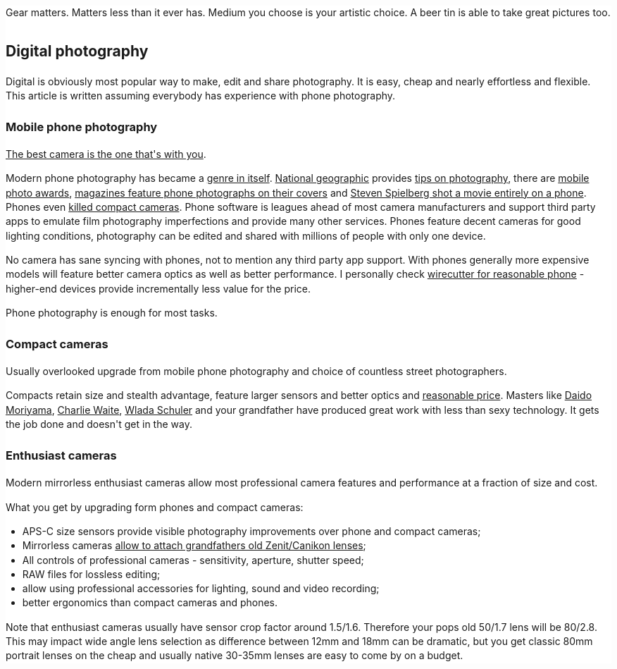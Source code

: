 Gear matters. Matters less than it ever has. Medium you choose is your artistic choice. A beer tin is able to take great pictures too.

## Digital photography

Digital is obviously most popular way to make, edit and share photography. It is easy, cheap and nearly effortless and flexible. This article is written assuming everybody has experience with phone photography.

### Mobile phone photography

[The best camera is the one that's with you][mp0].

Modern phone photography has became a [genre in itself][mp1]. [National geographic][mp1] provides [tips on photography][mp3], there are [mobile photo awards][mp2], [magazines feature phone photographs on their covers][mp6] and [Steven Spielberg shot a movie entirely on a phone][mp5]. Phones even [killed compact cameras][mp4]. Phone software is leagues ahead of most camera manufacturers and support third party apps to emulate film photography imperfections and provide many other services. Phones feature decent cameras for good lighting conditions, photography can be edited and shared with millions of people with only one device.

No camera has sane syncing with phones, not to mention any third party app support. With phones generally more expensive models will feature better camera optics as well as better performance. I personally check [wirecutter for reasonable phone][mp7] - higher-end devices provide incrementally less value for the price.

Phone photography is enough for most tasks.

### Compact cameras

Usually overlooked upgrade from mobile phone photography and choice of countless street photographers.

Compacts retain size and stealth advantage, feature larger sensors and better optics and [reasonable price][cc3]. Masters like [Daido Moriyama][cc0], [Charlie Waite][cc1], [Wlada Schuler][cc2] and your grandfather have produced great work with less than sexy technology. It gets the job done and doesn't get in the way.

### Enthusiast cameras

Modern mirrorless enthusiast cameras allow most professional camera features and performance at a fraction of size and cost.

What you get by upgrading form phones and compact cameras:

* APS-C size sensors provide visible photography improvements over phone and compact cameras;
* Mirrorless cameras [allow to attach grandfathers old Zenit/Canikon lenses][ec1];
* All controls of professional cameras - sensitivity, aperture, shutter speed;
* RAW files for lossless editing;
* allow using professional accessories for lighting, sound and video recording;
* better ergonomics than compact cameras and phones.

Note that enthusiast cameras usually have sensor crop factor around 1.5/1.6. Therefore your pops old 50/1.7 lens will be 80/2.8. This may impact wide angle lens selection as difference between 12mm and 18mm can be dramatic, but you get classic 80mm portrait lenses on the cheap and usually native 30-35mm lenses are easy to come by on a budget.


[inspo0]: //www.instagram.com/explore/tags/эстетикаебеней
[inspo1]: //www.colesclassroom.com/26-famous-photographers/
[inspo2]: //www.borrowlenses.com/blog/photography-tips/
[inspo3]: //petapixel.com/2014/01/24/40-tips-take-better-photos/
[inspo4]: //expertphotography.com/magazine-photographer-tips/
[inspo5]: //www.nationalgeographic.com/photography/photo-tips/people-quick-tips/
[inspo6]: //www.nationalgeographic.com/photography/photo-tips/portrait-photography-tips/
[inspo7]: //www.digitalcameraworld.com/features/best-photography-tips-from-professional-photographers
[inspo8]: //www.mastinlabs.com/photoism/articles/why-shoot-film
[inspo9]: //www.alternativephotography.com/
[inspo10]: //expertphotography.com/types-of-photography/
[inspo11]: //chaoticmind75.blogspot.com/2013/08/my-technique-for-snowflakes-shooting.html
[inspo12]: //www.adventureplaybook.com/10-simple-rules-to-film-your-next-adventure-like-a-pro/
[inspo13]: //digital-photography-school.com/using-sun-flares-starbursts-create-stunning-images
[inspo14]: //www.dekaro.it/soviet.html
[inspo15]: //erickimphotography.com/blog/2011/09/26/35-magnum-photographers-give-their-advice-to-aspiring-photographers/
[inspo16]: //www.photography-art-cafe.com/15-photography-mistakes.html
[inspo17]: //100photos.time.com/
[inspo18]: //open.abc.net.au/explore/05ox3na
[inspo19]: //www.rferl.org/a/leningrad-photographer-never-showed-her-photos-of-soviet-life-to-anyone-years-later-relatives-discovered-her-work/29088470.html
[inspo20]: //archive.org/details/sovetskoe_foto
[inspo21]: //www.atlasgallery.com/exhibition/masterpieces-soviet-photography
[inspo22]: //www.independent.co.uk/arts-entertainment/photography/landscape-photographer-year-2019-photos-pictures-international-nature-a8780596.html
[inspo23]: //bittersoutherner.com/once-it-comes-time-william-christenberry-southern-photography
[inspo24]: //www.diyphotography.net/lights-shadow-and-highlight-how-i-lit-this-dramatic-portrait/
[inspo25]: //petapixel.com/2019/04/03/7-truths-of-modern-photography/
[inspo26]: //www.alastairhumphreys.com/microadventures-3/
[mp0]: //www.photographyblog.com/news/the_best_camera_is_the_one_thats_with_you
[mp1]: //photographyconcentrate.com/introduction-to-smartphone-photography/
[mp2]: //mobilephotoawards.com/
[mp3]: //www.nationalgeographic.com/photography/photo-tips/iphone-photography-tips/
[mp4]: //www.dpreview.com/opinion/7372168021/smartphones-killed-the-compact-and-now-they-re-coming-for-entry-level-ilcs
[mp5]: //petapixel.com/2018/01/30/steven-soderbergh-shot-latest-film-iphone-heres-trailer/
[mp6]: //petapixel.com/2018/10/13/magazine-covers-shot-with-phones-aint-no-thang/
[mp7]: //thewirecutter.com/reviews/best-budget-android-phone/
[editing0]: //photographylife.com/understanding-histograms-in-photography
[cc0]: //www.moriyamadaido.com/en/
[cc1]: //www.charliewaite.com/
[cc2]: //www.flickr.com/photos/wladaschueler/
[cc3]: //thewirecutter.com/reviews/best-point-and-shoot-camera/
[ec1]: //phillipreeve.net/blog/manual-lenses-sony-a7/
[ec2]: //thewirecutter.com/reviews/best-mirrorless-camera-under-1000/
[pcb1]: //thewirecutter.com/reviews/best-mirrorless-camera/
[pcc1]: //www.adorama.com/alc/faq-what-is-a-medium-format-camera
[pcc2]: //www.onportraits.com/medium-format-digital/
[ar1]: //www.canva.com/learn/50-outstanding-film-photographers-instagram-follow-get-shooting-analog/
[ar2]: //istillshootfilm.org/post/110901745797/10-professional-photographers-who-still-shoot-film
[f8]: //www.macodirect.de/en/film/8x11mm-minox-spy-film/
[fbwp]: //www.macodirect.de/en/paper/black-white-papers/4120/harman-direct-positive-fb-glossy-4x5-10.2x12.7cm-25-sheets
[fbw35]: //www.macodirect.de/en/film/black-white-films/1797/ilford-hp5-plus-35mm-36-exposures
[fbw120]: //www.macodirect.de/en/film/black-white-films/1805/ilford-hp5-plus-roll-film-120
[fbw4]: //www.macodirect.de/en/film/black-white-films/1800/ilford-hp5-plus-sheet-film-4x5-10.2x12.7cm-25-sheets
[fbw8]: //www.macodirect.de/en/film/black-white-films/1803/ilford-hp5-plus-sheet-film-8x10-20.3x25.4cm-25-sheets
[finsta]: //www.macodirect.de/en/film/instant-films/fuji-instant/6125/fuji-instax-square-instant-film-black-frame-edition-10-exposures
[ai1]: //thewirecutter.com/reviews/best-instant-camera/
[ai2]: //www.thephoblographer.com/2017/08/31/what-you-need-to-know-about-instant-film-the-beginners-guide-to-polaroid-film-fujifilm-instax-impossible-project-and-more/
[as0]: //www.subclub.org/
[as1]: //www.subclub.org/darkroom/splitter.htm
[as2]: //www.subclub.org/shop/halframe.htm
[as3]: //en.wikipedia.org/wiki/Minox
[as4]: //www.halfframeclub.com/
[as5]: //www.flickr.com/search/?text=half-frame
[ad0]: //en.wikipedia.org/wiki/List_of_photographic_films
[ad1]: //petapixel.com/2012/10/26/how-to-process-your-c-41-film-at-home/
[ad2]: //www.ilfordphoto.com/black-white-film
[ad3]: //kosmofoto.com/2018/12/kosmo-foto-mono-first-year/
[ad4]: //www.smallbattery.company.org.uk/sbc_px625.htm
[ad5]: //anusf.anu.edu.au/~aab900/photography/cameras/cameras.htm
[ad6]: //www.35mmc.com/
[ad7]: //www.macodirect.de/
[ad8]: //kenrockwell.com/tech/rangefinder-vs-slr.htm
[ad9]: //www.35mmc.com/20/09/2018/5-frames-praktica-mtl5-ioana-trifu/
[ad10]: //petapixel.com/2017/08/26/ultimate-guide-every-bw-iso-400-35mm-film-market/
[am1]: //fstoppers.com/film/comprehensive-comparison-medium-format-film-stocks-247328
[am2]: //camerapedia.fandom.com/wiki/120_film
[am3]: //www.thephoblographer.com/2014/07/01/phoblographers-guide-getting-started-medium-format-film-photography/
[al1]: //www.ilfordphoto.com/shooting-large-format-film/
[al0]: //petapixel.com/2016/07/06/bringing-magic-daguerreotypes-back-national-park-photography/
[al2]: //www.alternativephotography.com/wet-plate-collodion-process-ambrotypes/
[al3]: //www.alternativephotography.com/the-modern-tintype-process/
[al5]: //www.ephotozine.com/article/who-s-who-of-large-format-cameras-112
[al6]: //photography.tutsplus.com/tutorials/an-introduction-to-large-format-photography--photo-7987
[al7]: //en.wikipedia.org/wiki/Lens_board
[al8]: //www.largeformatphotography.info/
[al9]: //www.youtube.com/watch?v=9xFnJCMN7wk
[ap1]: //www.thephoblographer.com/2017/04/26/7-pinhole-photographers-to-inspire-you-for-world-pinhole-day/
[ap2]: //fstoppers.com/diy/i-lined-beer-cans-photographic-paper-and-heres-what-i-found-6-months-later-138247
[ap3]: //www.pinhole.org/about-pinhole-2/
[ap4]: //www.alternativephotography.com/solargraphy-catching-the-suns-path-pinhole-camera/
[ap5]: //www.youtube.com/watch?v=If-ZHmoTnM4
[ap6]: //expertphotography.com/best-black-and-white-film/
[ch0]: //www.thephoblographer.com/2017/07/17/how-to-choose-your-first-mirrorless-camera/
[ch1]: //www.35mmc.com/03/12/2018/which-film-camera-should-i-buy/
[ch2]: //www.popsci.com/how-to-buy-film-photography-camera
[ch3]: //expertphotography.com/10-classic-film-cameras-less-100/
[ch4]: //www.lomography.com/magazine/255840-10-cool-35mm-film-compacts-to-slip-in-your-pockets-and-purses
[ch5]: //thewirecutter.com/electronics/cameras/
[ch6]: //thewirecutter.com/blog/all-cameras-are-good-cameras/
[ch7]: //www.smallbattery.company.org.uk/sbc_px625.htm
[ch8]: //www.keh.com/blog/film-format-guide/
[ch9]: //petapixel.com/2016/09/29/remove-fungus-lens/
[ch10]: //www.ebay.ca/itm/Helicoid-Grease-for-Camera-lens-10-15ml-Made-in-Japan-/254097678342?oid=252833910796
[lenses0]: //www.cvatik.com/faq
[lenses1]: //www.amateurphotographer.co.uk/technique/camera_skills/focal-length-explained-3-4178
[dev0]: //www.bonavolta.ch/hobby/en/photo/c41_ra4_chemicals.htm
[dev1]: //www.diyphotography.net/film-developed-most-crazy-ways/
[dev2]: //www.lomography.com/magazine/320169-the-film-lab-10-analogue-experiments
[tool1]: //mmcalc.com
[tool2]: //www.digitaltruth.com/devchart.php
[tool3]: //www.photographytalk.com/beginner-photography-tips/7183-how-to-master-the-sunny-16-rule